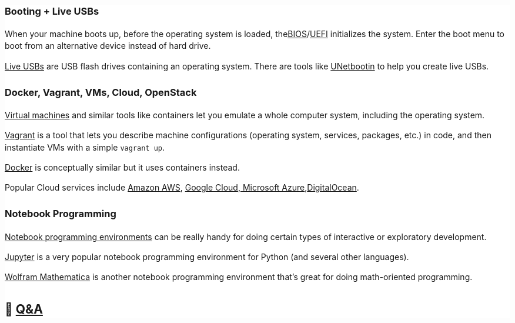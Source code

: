 
### Booting + Live USBs
When your machine boots up, before the operating system is loaded, the[BIOS](https://en.wikipedia.org/wiki/BIOS)/[UEFI](https://en.wikipedia.org/wiki/Unified_Extensible_Firmware_Interface) initializes the system. Enter the boot menu to boot from an alternative device instead of hard drive.

[Live USBs](https://en.wikipedia.org/wiki/Live_USB) are USB flash drives containing an operating system. There are tools like [UNetbootin](https://unetbootin.github.io/) to help you create live USBs.


### Docker, Vagrant, VMs, Cloud, OpenStack
[Virtual machines](https://en.wikipedia.org/wiki/Virtual_machine) and similar tools like containers let you emulate a whole computer system, including the operating system. 

[Vagrant](https://www.vagrantup.com/) is a tool that lets you describe machine configurations (operating system, services, packages, etc.) in code, and then instantiate VMs with a simple `vagrant up`. 

[Docker](https://www.docker.com/) is conceptually similar but it uses containers instead.

Popular Cloud services include [Amazon AWS](https://aws.amazon.com/), [Google Cloud](https://cloud.google.com/),[ Microsoft Azure](https://azure.microsoft.com/),[DigitalOcean](https://www.digitalocean.com/).



### Notebook Programming
[Notebook programming environments](https://en.wikipedia.org/wiki/Notebook_interface) can be really handy for doing certain types of interactive or exploratory development.

[Jupyter](https://jupyter.org/) is a very popular notebook programming environment for Python (and several other languages). 

[Wolfram Mathematica](https://www.wolfram.com/mathematica/) is another notebook programming environment that’s great for doing math-oriented programming.



## 🏁 [Q&A](https://missing.csail.mit.edu/2020/qa/)
